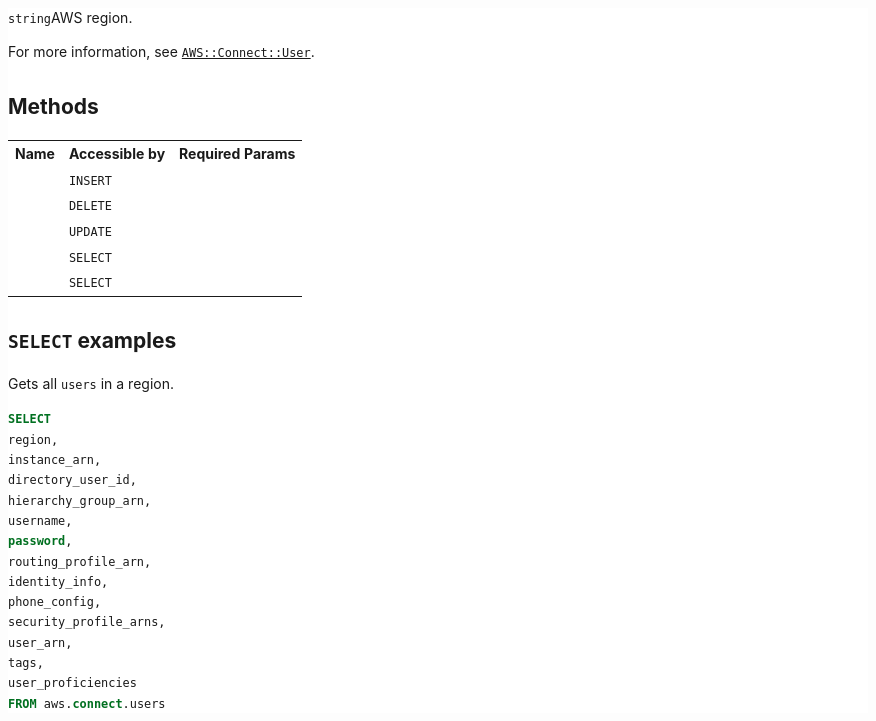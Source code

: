 <tr><td><CopyableCode code="region" /></td><td><code>string</code></td><td>AWS region.</td></tr>
</tbody>
</table>

For more information, see <a href="https://docs.aws.amazon.com/AWSCloudFormation/latest/UserGuide/aws-resource-connect-user.html"><code>AWS::Connect::User</code></a>.

## Methods

<table>
<tbody>
  <tr>
    <th>Name</th>
    <th>Accessible by</th>
    <th>Required Params</th>
  </tr>
  <tr>
    <td><CopyableCode code="create_resource" /></td>
    <td><code>INSERT</code></td>
    <td><CopyableCode code="InstanceArn, PhoneConfig, RoutingProfileArn, SecurityProfileArns, Username, region" /></td>
  </tr>
  <tr>
    <td><CopyableCode code="delete_resource" /></td>
    <td><code>DELETE</code></td>
    <td><CopyableCode code="data__Identifier, region" /></td>
  </tr>
  <tr>
    <td><CopyableCode code="update_resource" /></td>
    <td><code>UPDATE</code></td>
    <td><CopyableCode code="data__Identifier, data__PatchDocument, region" /></td>
  </tr>
  <tr>
    <td><CopyableCode code="list_resources" /></td>
    <td><code>SELECT</code></td>
    <td><CopyableCode code="region" /></td>
  </tr>
  <tr>
    <td><CopyableCode code="get_resource" /></td>
    <td><code>SELECT</code></td>
    <td><CopyableCode code="data__Identifier, region" /></td>
  </tr>
</tbody>
</table>

## `SELECT` examples
Gets all <code>users</code> in a region.
```sql
SELECT
region,
instance_arn,
directory_user_id,
hierarchy_group_arn,
username,
password,
routing_profile_arn,
identity_info,
phone_config,
security_profile_arns,
user_arn,
tags,
user_proficiencies
FROM aws.connect.users
```